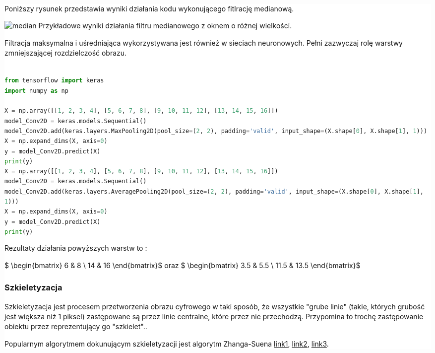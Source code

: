 ```python


```

Poniższy rysunek przedstawia wyniki działania kodu wykonującego fitlrację medianową. 

![median](img/median.png)
Przykładowe wyniki działania filtru medianowego z oknem o różnej wielkości.

Filtracja maksymalna i uśredniająca wykorzystywana jest również w sieciach neuronowych. Pełni zazwyczaj rolę warstwy zmniejszającej rozdzielczość obrazu.

```python

from tensorflow import keras
import numpy as np

X = np.array([[1, 2, 3, 4], [5, 6, 7, 8], [9, 10, 11, 12], [13, 14, 15, 16]])
model_Conv2D = keras.models.Sequential()
model_Conv2D.add(keras.layers.MaxPooling2D(pool_size=(2, 2), padding='valid', input_shape=(X.shape[0], X.shape[1], 1)))
X = np.expand_dims(X, axis=0)
y = model_Conv2D.predict(X)
print(y)
X = np.array([[1, 2, 3, 4], [5, 6, 7, 8], [9, 10, 11, 12], [13, 14, 15, 16]])
model_Conv2D = keras.models.Sequential()
model_Conv2D.add(keras.layers.AveragePooling2D(pool_size=(2, 2), padding='valid', input_shape=(X.shape[0], X.shape[1], 1)))
X = np.expand_dims(X, axis=0)
y = model_Conv2D.predict(X)
print(y)

```

Rezultaty działania powyższych warstw to :

$ \begin{bmatrix}
6 & 8 \\
14 & 16
\end{bmatrix}$ oraz 
$ \begin{bmatrix}
3.5 & 5.5 \\
11.5 & 13.5
\end{bmatrix}$

### Szkieletyzacja

Szkieletyzacja jest procesem przetworzenia obrazu cyfrowego w taki sposób, że wszystkie "grube linie" (takie, których grubość jest większa niż 1 piksel) zastępowane są przez linie centralne, które przez nie przechodzą. Przypomina to trochę zastępowanie obiektu przez reprezentujący go "szkielet"..

Popularnym algorytmem dokunującym szkieletyzacji jest algorytm Zhanga-Suena [link1](https://scikit-image.org/docs/stable/auto_examples/edges/plot_skeleton.html), [link2](https://github.com/linbojin/Skeletonization-by-Zhang-Suen-Thinning-Algorithm/blob/master/thinning.py), [link3](https://rosettacode.org/wiki/Zhang-Suen_thinning_algorithm).
